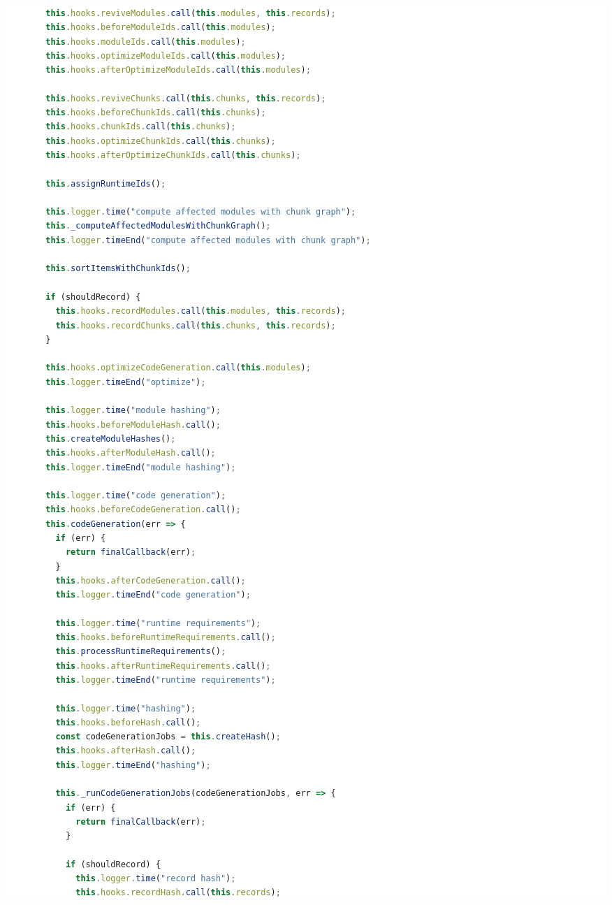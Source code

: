 ```javascript
        this.hooks.reviveModules.call(this.modules, this.records);
        this.hooks.beforeModuleIds.call(this.modules);
        this.hooks.moduleIds.call(this.modules);
        this.hooks.optimizeModuleIds.call(this.modules);
        this.hooks.afterOptimizeModuleIds.call(this.modules);

        this.hooks.reviveChunks.call(this.chunks, this.records);
        this.hooks.beforeChunkIds.call(this.chunks);
        this.hooks.chunkIds.call(this.chunks);
        this.hooks.optimizeChunkIds.call(this.chunks);
        this.hooks.afterOptimizeChunkIds.call(this.chunks);

        this.assignRuntimeIds();

        this.logger.time("compute affected modules with chunk graph");
        this._computeAffectedModulesWithChunkGraph();
        this.logger.timeEnd("compute affected modules with chunk graph");

        this.sortItemsWithChunkIds();

        if (shouldRecord) {
          this.hooks.recordModules.call(this.modules, this.records);
          this.hooks.recordChunks.call(this.chunks, this.records);
        }

        this.hooks.optimizeCodeGeneration.call(this.modules);
        this.logger.timeEnd("optimize");

        this.logger.time("module hashing");
        this.hooks.beforeModuleHash.call();
        this.createModuleHashes();
        this.hooks.afterModuleHash.call();
        this.logger.timeEnd("module hashing");

        this.logger.time("code generation");
        this.hooks.beforeCodeGeneration.call();
        this.codeGeneration(err => {
          if (err) {
            return finalCallback(err);
          }
          this.hooks.afterCodeGeneration.call();
          this.logger.timeEnd("code generation");

          this.logger.time("runtime requirements");
          this.hooks.beforeRuntimeRequirements.call();
          this.processRuntimeRequirements();
          this.hooks.afterRuntimeRequirements.call();
          this.logger.timeEnd("runtime requirements");

          this.logger.time("hashing");
          this.hooks.beforeHash.call();
          const codeGenerationJobs = this.createHash();
          this.hooks.afterHash.call();
          this.logger.timeEnd("hashing");

          this._runCodeGenerationJobs(codeGenerationJobs, err => {
            if (err) {
              return finalCallback(err);
            }

            if (shouldRecord) {
              this.logger.time("record hash");
              this.hooks.recordHash.call(this.records);
```